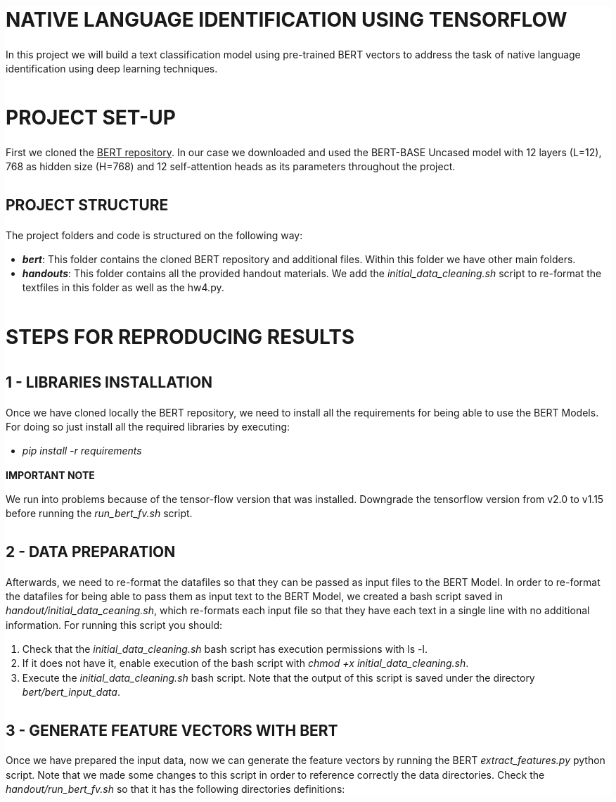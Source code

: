 # NATIVE LANGUAGE IDENTIFICATION USING TENSORFLOW

In this project we will build a text classification model using pre-trained BERT vectors to address the task of native language identification using deep learning techniques.

# PROJECT SET-UP
First we cloned the [BERT repository](https://github.com/google-research/bert). In our case we downloaded and used the BERT-BASE Uncased model with 12 layers (L=12), 768 as hidden size (H=768) and 12 self-attention heads as its parameters throughout the project.

## PROJECT STRUCTURE
The project folders and code is structured on the following way:

* _**bert**_: This folder contains the cloned BERT repository and additional files. Within this folder we have other main folders.
* _**handouts**_: This folder contains all the provided handout materials. We add the *initial_data_cleaning.sh* script to re-format the textfiles in this folder as well as the hw4.py.

# STEPS FOR REPRODUCING RESULTS

## 1 - LIBRARIES INSTALLATION

Once we have cloned locally the BERT repository, we need to install all the requirements for being able to use the BERT Models. For doing so just install all the required libraries by executing:

- *pip install -r requirements*

**IMPORTANT NOTE**

We run into problems because of the tensor-flow version that was installed. Downgrade the tensorflow version from v2.0 to v1.15 before running the *run_bert_fv.sh* script.

## 2 - DATA PREPARATION

Afterwards, we need to re-format the datafiles so that they can be passed as input files to the BERT Model. In order to re-format the datafiles for being able to pass them as input text to the BERT Model, we created a bash script saved in *handout/initial_data_ceaning.sh*, which re-formats each input file so that they have each text in a single line with no additional information. For running this script you should:

1. Check that the *initial_data_cleaning.sh* bash script has execution permissions with ls -l.
2. If it does not have it, enable execution of the bash script with *chmod +x initial_data_cleaning.sh*.
3. Execute the *initial_data_cleaning.sh* bash script. Note that the output of this script is saved under the directory *bert/bert_input_data*.

## 3 - GENERATE FEATURE VECTORS WITH BERT

Once we have prepared the input data, now we can generate the feature vectors by running the BERT *extract_features.py* python script. Note that we made some changes to this script in order to reference correctly the data directories. Check the *handout/run_bert_fv.sh* so that it has the following directories definitions:
